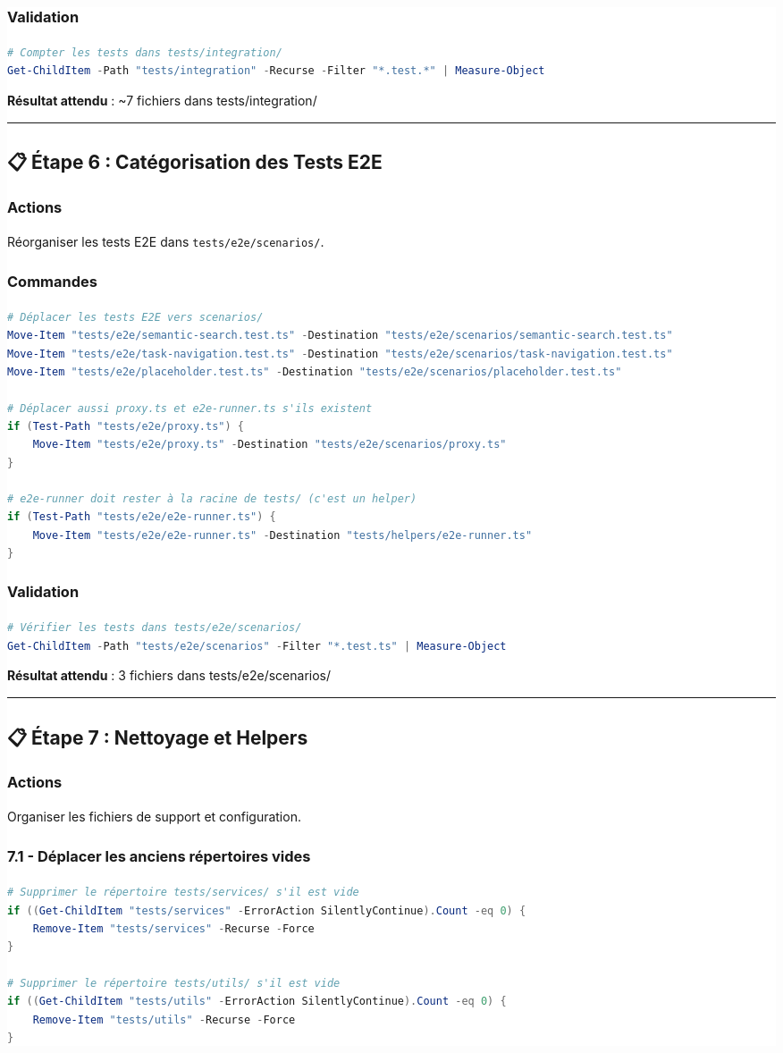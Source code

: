 ### Validation
```powershell
# Compter les tests dans tests/integration/
Get-ChildItem -Path "tests/integration" -Recurse -Filter "*.test.*" | Measure-Object
```

**Résultat attendu** : ~7 fichiers dans tests/integration/

---

## 📋 Étape 6 : Catégorisation des Tests E2E

### Actions
Réorganiser les tests E2E dans `tests/e2e/scenarios/`.

### Commandes
```powershell
# Déplacer les tests E2E vers scenarios/
Move-Item "tests/e2e/semantic-search.test.ts" -Destination "tests/e2e/scenarios/semantic-search.test.ts"
Move-Item "tests/e2e/task-navigation.test.ts" -Destination "tests/e2e/scenarios/task-navigation.test.ts"
Move-Item "tests/e2e/placeholder.test.ts" -Destination "tests/e2e/scenarios/placeholder.test.ts"

# Déplacer aussi proxy.ts et e2e-runner.ts s'ils existent
if (Test-Path "tests/e2e/proxy.ts") {
    Move-Item "tests/e2e/proxy.ts" -Destination "tests/e2e/scenarios/proxy.ts"
}

# e2e-runner doit rester à la racine de tests/ (c'est un helper)
if (Test-Path "tests/e2e/e2e-runner.ts") {
    Move-Item "tests/e2e/e2e-runner.ts" -Destination "tests/helpers/e2e-runner.ts"
}
```

### Validation
```powershell
# Vérifier les tests dans tests/e2e/scenarios/
Get-ChildItem -Path "tests/e2e/scenarios" -Filter "*.test.ts" | Measure-Object
```

**Résultat attendu** : 3 fichiers dans tests/e2e/scenarios/

---

## 📋 Étape 7 : Nettoyage et Helpers

### Actions
Organiser les fichiers de support et configuration.

### 7.1 - Déplacer les anciens répertoires vides
```powershell
# Supprimer le répertoire tests/services/ s'il est vide
if ((Get-ChildItem "tests/services" -ErrorAction SilentlyContinue).Count -eq 0) {
    Remove-Item "tests/services" -Recurse -Force
}

# Supprimer le répertoire tests/utils/ s'il est vide
if ((Get-ChildItem "tests/utils" -ErrorAction SilentlyContinue).Count -eq 0) {
    Remove-Item "tests/utils" -Recurse -Force
}
```
